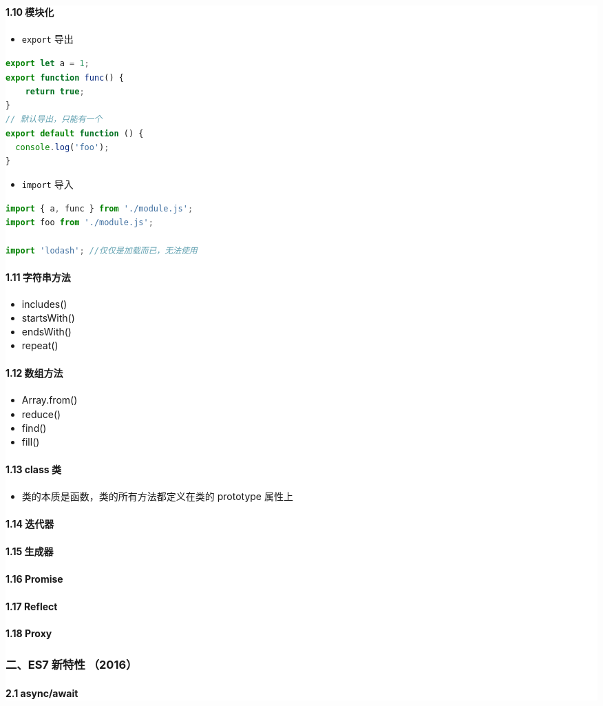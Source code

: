 #### 1.10 模块化

- `export` 导出

```js
export let a = 1;
export function func() {
    return true;
}
// 默认导出，只能有一个
export default function () {
  console.log('foo');
}
```

- `import` 导入

```js
import { a, func } from './module.js';
import foo from './module.js';

import 'lodash'; //仅仅是加载而已，无法使用
```

#### 1.11 字符串方法

- includes()
- startsWith()
- endsWith()
- repeat()

#### 1.12 数组方法

- Array.from()
- reduce()
- find()
- fill()

#### 1.13 class 类

- 类的本质是函数，类的所有方法都定义在类的 prototype 属性上

#### 1.14 迭代器

#### 1.15 生成器

#### 1.16 Promise

#### 1.17 Reflect

#### 1.18 Proxy

### 二、ES7 新特性 （2016）


#### 2.1 async/await
